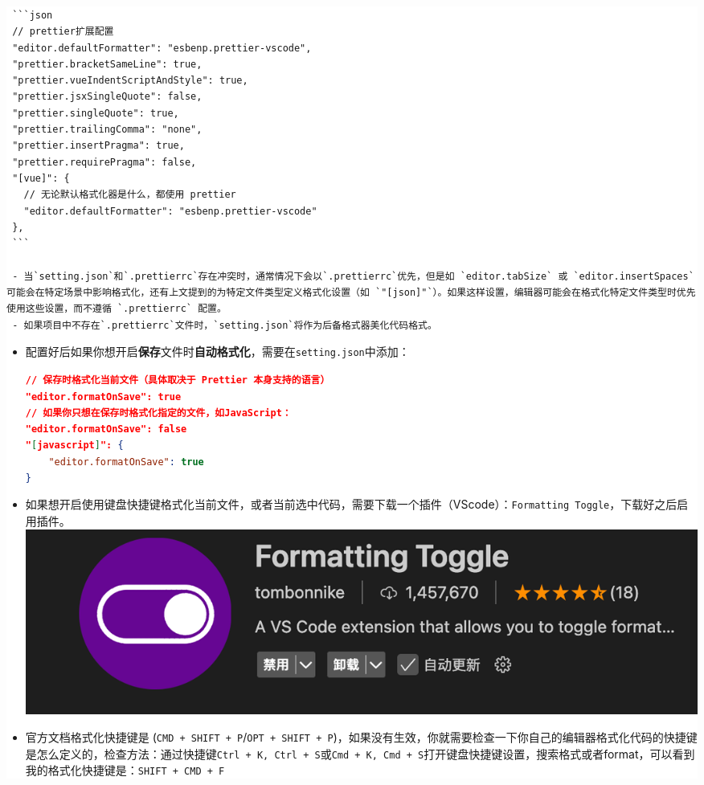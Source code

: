      ```json
     // prettier扩展配置
     "editor.defaultFormatter": "esbenp.prettier-vscode",
     "prettier.bracketSameLine": true,
     "prettier.vueIndentScriptAndStyle": true,
     "prettier.jsxSingleQuote": false,
     "prettier.singleQuote": true,
     "prettier.trailingComma": "none",
     "prettier.insertPragma": true,
     "prettier.requirePragma": false,
     "[vue]": {
       // 无论默认格式化器是什么，都使用 prettier
       "editor.defaultFormatter": "esbenp.prettier-vscode" 
     },
     ```
     
     - 当`setting.json`和`.prettierrc`存在冲突时，通常情况下会以`.prettierrc`优先，但是如 `editor.tabSize` 或 `editor.insertSpaces`可能会在特定场景中影响格式化，还有上文提到的为特定文件类型定义格式化设置（如 `"[json]"`）。如果这样设置，编辑器可能会在格式化特定文件类型时优先使用这些设置，而不遵循 `.prettierrc` 配置。
     - 如果项目中不存在`.prettierrc`文件时，`setting.json`将作为后备格式器美化代码格式。

   - 配置好后如果你想开启**保存**文件时**自动格式化**，需要在`setting.json`中添加：
     
     ```json
     // 保存时格式化当前文件（具体取决于 Prettier 本身支持的语言）
     "editor.formatOnSave": true
     // 如果你只想在保存时格式化指定的文件，如JavaScript：
     "editor.formatOnSave": false
     "[javascript]": {
         "editor.formatOnSave": true
     }
     ```

   - 如果想开启使用键盘快捷键格式化当前文件，或者当前选中代码，需要下载一个插件（VScode）：`Formatting Toggle`，下载好之后启用插件。
     ![Formatting Toggle](../images/cli/Formatting_Toggle.png)


   - 官方文档格式化快捷键是 (`CMD + SHIFT + P`/`OPT + SHIFT + P`)，如果没有生效，你就需要检查一下你自己的编辑器格式化代码的快捷键是怎么定义的，检查方法：通过快捷键`Ctrl + K, Ctrl + S`或`Cmd + K, Cmd + S`打开键盘快捷键设置，搜索格式或者format，可以看到我的格式化快捷键是：`SHIFT + CMD + F`